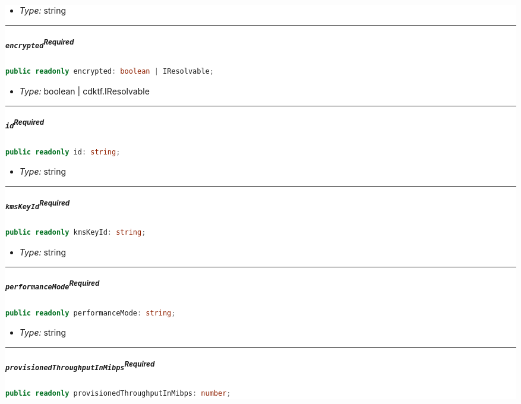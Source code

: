 - *Type:* string

---

##### `encrypted`<sup>Required</sup> <a name="encrypted" id="@cdktf/aws-cdk.efsFileSystem.EfsFileSystem.property.encrypted"></a>

```typescript
public readonly encrypted: boolean | IResolvable;
```

- *Type:* boolean | cdktf.IResolvable

---

##### `id`<sup>Required</sup> <a name="id" id="@cdktf/aws-cdk.efsFileSystem.EfsFileSystem.property.id"></a>

```typescript
public readonly id: string;
```

- *Type:* string

---

##### `kmsKeyId`<sup>Required</sup> <a name="kmsKeyId" id="@cdktf/aws-cdk.efsFileSystem.EfsFileSystem.property.kmsKeyId"></a>

```typescript
public readonly kmsKeyId: string;
```

- *Type:* string

---

##### `performanceMode`<sup>Required</sup> <a name="performanceMode" id="@cdktf/aws-cdk.efsFileSystem.EfsFileSystem.property.performanceMode"></a>

```typescript
public readonly performanceMode: string;
```

- *Type:* string

---

##### `provisionedThroughputInMibps`<sup>Required</sup> <a name="provisionedThroughputInMibps" id="@cdktf/aws-cdk.efsFileSystem.EfsFileSystem.property.provisionedThroughputInMibps"></a>

```typescript
public readonly provisionedThroughputInMibps: number;
```
